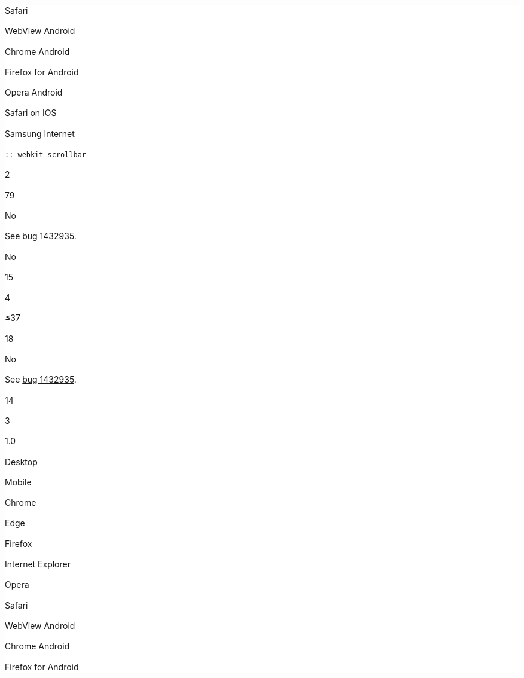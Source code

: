 Safari

WebView Android

Chrome Android

Firefox for Android

Opera Android

Safari on IOS

Samsung Internet

`::-webkit-scrollbar`

2

79

No

See [bug 1432935](https://bugzil.la/1432935).

No

15

4

≤37

18

No

See [bug 1432935](https://bugzil.la/1432935).

14

3

1.0

Desktop

Mobile

Chrome

Edge

Firefox

Internet Explorer

Opera

Safari

WebView Android

Chrome Android

Firefox for Android
